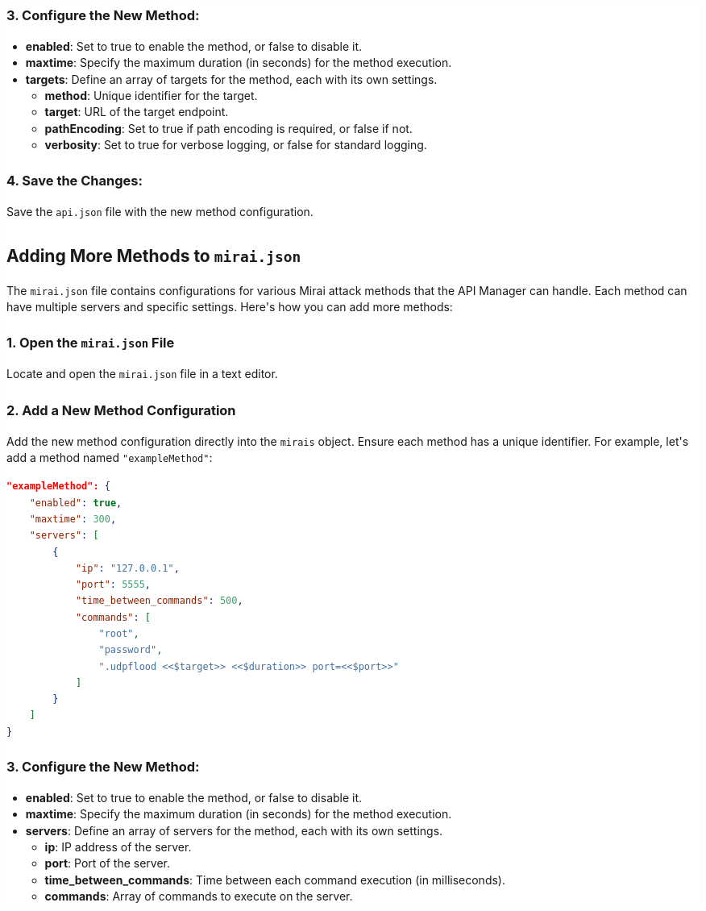 ### 3. Configure the New Method:
- **enabled**: Set to true to enable the method, or false to disable it.
- **maxtime**: Specify the maximum duration (in seconds) for the method execution.
- **targets**: Define an array of targets for the method, each with its own settings.
  - **method**: Unique identifier for the target.
  - **target**: URL of the target endpoint.
  - **pathEncoding**: Set to true if path encoding is required, or false if not.
  - **verbosity**: Set to true for verbose logging, or false for standard logging.

### 4. Save the Changes:
Save the `api.json` file with the new method configuration.

## Adding More Methods to `mirai.json`

The `mirai.json` file contains configurations for various Mirai attack methods that the API Manager can handle. Each method can have multiple servers and specific settings. Here's how you can add more methods:

### 1. Open the `mirai.json` File
Locate and open the `mirai.json` file in a text editor.

### 2. Add a New Method Configuration
Add the new method configuration directly into the `mirais` object. Ensure each method has a unique identifier. For example, let's add a method named `"exampleMethod"`:

```json
"exampleMethod": {
    "enabled": true,
    "maxtime": 300,
    "servers": [
        {
            "ip": "127.0.0.1",
            "port": 5555,
            "time_between_commands": 500,
            "commands": [
                "root",
                "password",
                ".udpflood <<$target>> <<$duration>> port=<<$port>>"
            ]
        }
    ]
}
```

### 3. Configure the New Method:
- **enabled**: Set to true to enable the method, or false to disable it.
- **maxtime**: Specify the maximum duration (in seconds) for the method execution.
- **servers**: Define an array of servers for the method, each with its own settings.
  - **ip**: IP address of the server.
  - **port**: Port of the server.
  - **time_between_commands**: Time between each command execution (in milliseconds).
  - **commands**: Array of commands to execute on the server.
